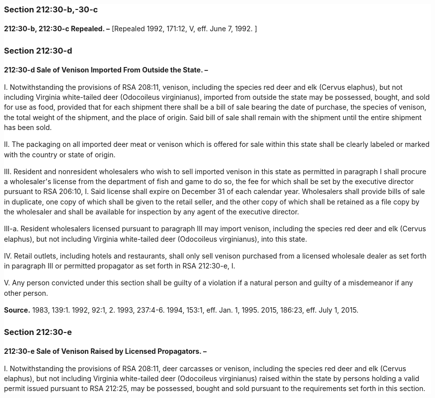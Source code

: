 ### Section 212:30-b,-30-c

 **212:30-b, 212:30-c Repealed. –** 
                                             [Repealed 1992, 171:12, V, eff.
June 7, 1992.
                                             ]

### Section 212:30-d

 **212:30-d Sale of Venison Imported From Outside the State. –**
                                             
 I. Notwithstanding the provisions of RSA 208:11, venison, including
the species red deer and elk (Cervus elaphus), but not including
Virginia white-tailed deer (Odocoileus virginianus), imported from
outside the state may be possessed, bought, and sold for use as food,
provided that for each shipment there shall be a bill of sale bearing
the date of purchase, the species of venison, the total weight of the
shipment, and the place of origin. Said bill of sale shall remain with
the shipment until the entire shipment has been sold.
                                             
 II. The packaging on all imported deer meat or venison which is
offered for sale within this state shall be clearly labeled or marked
with the country or state of origin.
                                             
 III. Resident and nonresident wholesalers who wish to sell imported
venison in this state as permitted in paragraph I shall procure a
wholesaler's license from the department of fish and game to do so, the
fee for which shall be set by the executive director pursuant to RSA
206:10, I. Said license shall expire on December 31 of each calendar
year. Wholesalers shall provide bills of sale in duplicate, one copy of
which shall be given to the retail seller, and the other copy of which
shall be retained as a file copy by the wholesaler and shall be
available for inspection by any agent of the executive director.
                                             
 III-a. Resident wholesalers licensed pursuant to paragraph III may
import venison, including the species red deer and elk (Cervus elaphus),
but not including Virginia white-tailed deer (Odocoileus virginianus),
into this state.
                                             
 IV. Retail outlets, including hotels and restaurants, shall only
sell venison purchased from a licensed wholesale dealer as set forth in
paragraph III or permitted propagator as set forth in RSA 212:30-e, I.
                                             
 V. Any person convicted under this section shall be guilty of a
violation if a natural person and guilty of a misdemeanor if any other
person.

**Source.** 1983, 139:1. 1992, 92:1, 2. 1993, 237:4-6. 1994, 153:1, eff.
Jan. 1, 1995. 2015, 186:23, eff. July 1, 2015.

### Section 212:30-e

 **212:30-e Sale of Venison Raised by Licensed Propagators. –**
                                             
 I. Notwithstanding the provisions of RSA 208:11, deer carcasses or
venison, including the species red deer and elk (Cervus elaphus), but
not including Virginia white-tailed deer (Odocoileus virginianus) raised
within the state by persons holding a valid permit issued pursuant to
RSA 212:25, may be possessed, bought and sold pursuant to the
requirements set forth in this section.
                                             
